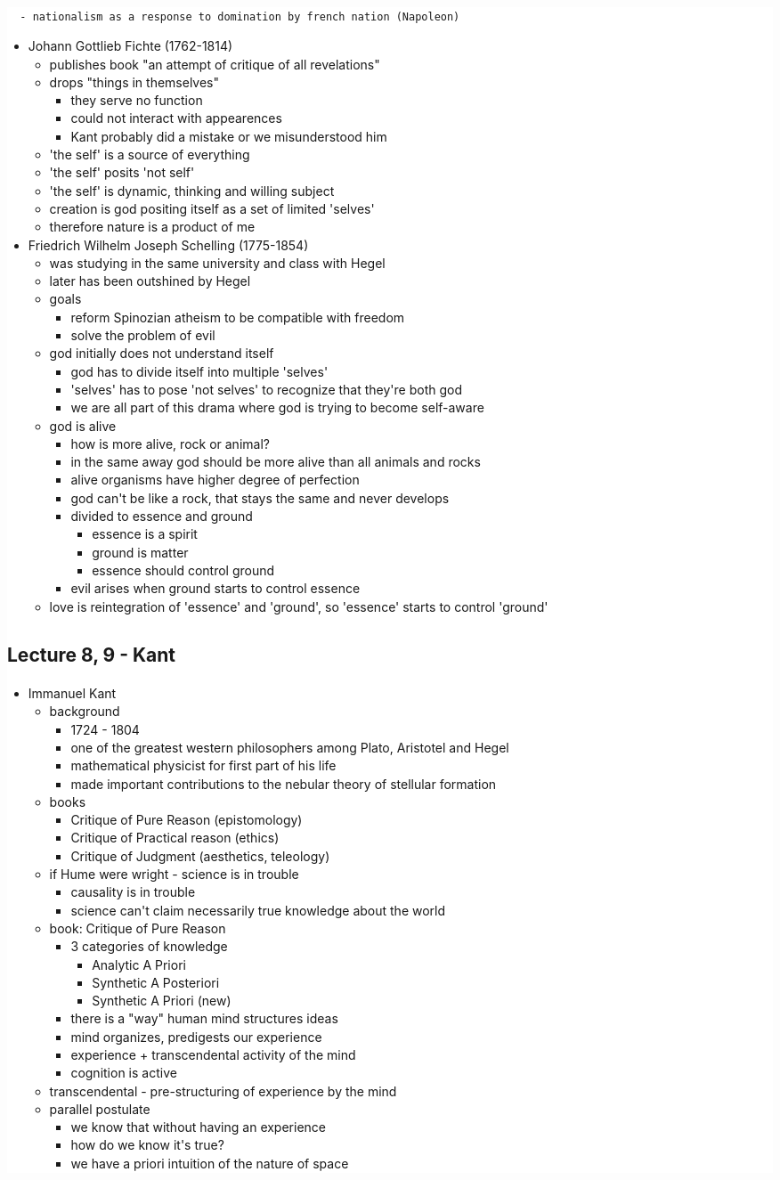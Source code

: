      - nationalism as a response to domination by french nation (Napoleon)
- Johann Gottlieb Fichte (1762-1814)
  - publishes book "an attempt of critique of all revelations"
  - drops "things in themselves"
    - they serve no function
    - could not interact with appearences
    - Kant probably did a mistake or we misunderstood him
  - 'the self' is a source of everything
  - 'the self' posits 'not self'
  - 'the self' is dynamic, thinking and willing subject
  - creation is god positing itself as a set of limited 'selves'
  - therefore nature is a product of me
- Friedrich Wilhelm Joseph Schelling (1775-1854)
  - was studying in the same university and class with Hegel
  - later has been outshined by Hegel
  - goals
    - reform Spinozian atheism to be compatible with freedom
    - solve the problem of evil
  - god initially does not understand itself
    - god has to divide itself into multiple 'selves'
    - 'selves' has to pose 'not selves' to recognize that they're both god
    - we are all part of this drama where god is trying to become self-aware
  - god is alive
    - how is more alive, rock or animal?
    - in the same away god should be more alive than all animals and rocks
    - alive organisms have higher degree of perfection
    - god can't be like a rock, that stays the same and never develops
    - divided to essence and ground
      - essence is a spirit
      - ground is matter
      - essence should control ground
    - evil arises when ground starts to control essence
  - love is reintegration of 'essence' and 'ground', so 'essence' starts to control 'ground'


## Lecture 8, 9 - Kant

- Immanuel Kant
  - background
    - 1724 - 1804
    - one of the greatest western philosophers among Plato, Aristotel and Hegel
    - mathematical physicist for first part of his life
    - made important contributions to the nebular theory of stellular formation
  - books
    - Critique of Pure Reason (epistomology)
    - Critique of Practical reason (ethics)
    - Critique of Judgment (aesthetics, teleology)
  - if Hume were wright - science is in trouble
    - causality is in trouble
    - science can't claim necessarily true knowledge about the world
  - book: Critique of Pure Reason
    - 3 categories of knowledge
      - Analytic A Priori
      - Synthetic A Posteriori
      - Synthetic A Priori (new)
    - there is a "way" human mind structures ideas
    - mind organizes, predigests our experience
    - experience + transcendental activity of the mind
    - cognition is active
  - transcendental - pre-structuring of experience by the mind
  - parallel postulate
    - we know that without having an experience
    - how do we know it's true?
    - we have a priori intuition of the nature of space